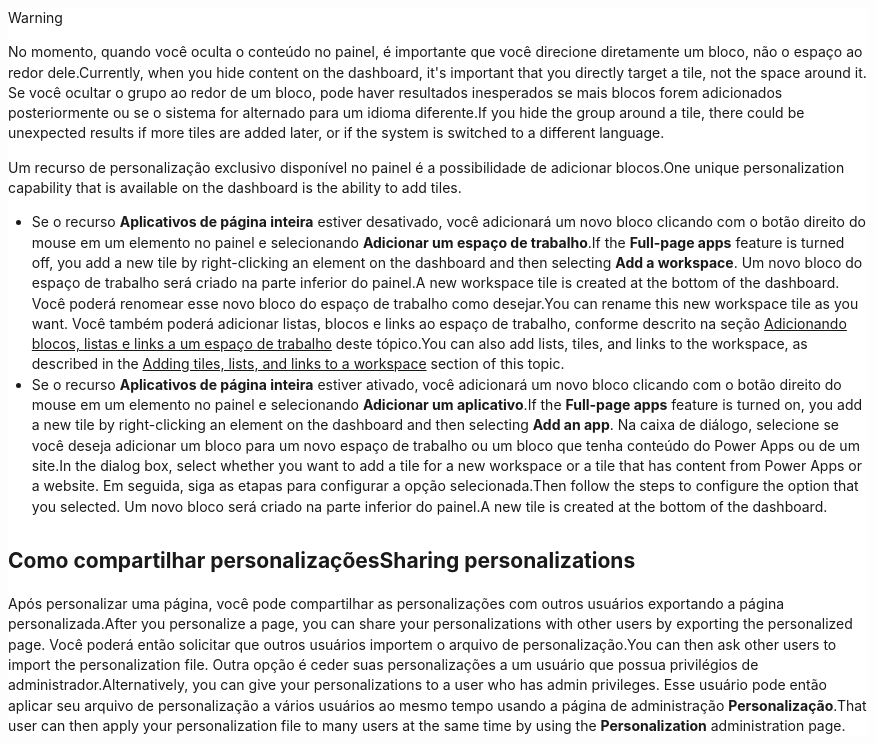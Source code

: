 > [!WARNING]
> <span data-ttu-id="07a0e-317">No momento, quando você oculta o conteúdo no painel, é importante que você direcione diretamente um bloco, não o espaço ao redor dele.</span><span class="sxs-lookup"><span data-stu-id="07a0e-317">Currently, when you hide content on the dashboard, it's important that you directly target a tile, not the space around it.</span></span> <span data-ttu-id="07a0e-318">Se você ocultar o grupo ao redor de um bloco, pode haver resultados inesperados se mais blocos forem adicionados posteriormente ou se o sistema for alternado para um idioma diferente.</span><span class="sxs-lookup"><span data-stu-id="07a0e-318">If you hide the group around a tile, there could be unexpected results if more tiles are added later, or if the system is switched to a different language.</span></span>

<span data-ttu-id="07a0e-319">Um recurso de personalização exclusivo disponível no painel é a possibilidade de adicionar blocos.</span><span class="sxs-lookup"><span data-stu-id="07a0e-319">One unique personalization capability that is available on the dashboard is the ability to add tiles.</span></span> 

- <span data-ttu-id="07a0e-320">Se o recurso **Aplicativos de página inteira** estiver desativado, você adicionará um novo bloco clicando com o botão direito do mouse em um elemento no painel e selecionando **Adicionar um espaço de trabalho**.</span><span class="sxs-lookup"><span data-stu-id="07a0e-320">If the **Full-page apps** feature is turned off, you add a new tile by right-clicking an element on the dashboard and then selecting **Add a workspace**.</span></span> <span data-ttu-id="07a0e-321">Um novo bloco do espaço de trabalho será criado na parte inferior do painel.</span><span class="sxs-lookup"><span data-stu-id="07a0e-321">A new workspace tile is created at the bottom of the dashboard.</span></span> <span data-ttu-id="07a0e-322">Você poderá renomear esse novo bloco do espaço de trabalho como desejar.</span><span class="sxs-lookup"><span data-stu-id="07a0e-322">You can rename this new workspace tile as you want.</span></span> <span data-ttu-id="07a0e-323">Você também poderá adicionar listas, blocos e links ao espaço de trabalho, conforme descrito na seção [Adicionando blocos, listas e links a um espaço de trabalho](personalize-user-experience.md#adding-tiles-lists-and-links-to-a-workspace) deste tópico.</span><span class="sxs-lookup"><span data-stu-id="07a0e-323">You can also add lists, tiles, and links to the workspace, as described in the [Adding tiles, lists, and links to a workspace](personalize-user-experience.md#adding-tiles-lists-and-links-to-a-workspace) section of this topic.</span></span>
- <span data-ttu-id="07a0e-324">Se o recurso **Aplicativos de página inteira** estiver ativado, você adicionará um novo bloco clicando com o botão direito do mouse em um elemento no painel e selecionando **Adicionar um aplicativo**.</span><span class="sxs-lookup"><span data-stu-id="07a0e-324">If the **Full-page apps** feature is turned on, you add a new tile by right-clicking an element on the dashboard and then selecting **Add an app**.</span></span> <span data-ttu-id="07a0e-325">Na caixa de diálogo, selecione se você deseja adicionar um bloco para um novo espaço de trabalho ou um bloco que tenha conteúdo do Power Apps ou de um site.</span><span class="sxs-lookup"><span data-stu-id="07a0e-325">In the dialog box, select whether you want to add a tile for a new workspace or a tile that has content from Power Apps or a website.</span></span> <span data-ttu-id="07a0e-326">Em seguida, siga as etapas para configurar a opção selecionada.</span><span class="sxs-lookup"><span data-stu-id="07a0e-326">Then follow the steps to configure the option that you selected.</span></span> <span data-ttu-id="07a0e-327">Um novo bloco será criado na parte inferior do painel.</span><span class="sxs-lookup"><span data-stu-id="07a0e-327">A new tile is created at the bottom of the dashboard.</span></span> 

## <a name="sharing-personalizations"></a><span data-ttu-id="07a0e-328">Como compartilhar personalizações</span><span class="sxs-lookup"><span data-stu-id="07a0e-328">Sharing personalizations</span></span>

<span data-ttu-id="07a0e-329">Após personalizar uma página, você pode compartilhar as personalizações com outros usuários exportando a página personalizada.</span><span class="sxs-lookup"><span data-stu-id="07a0e-329">After you personalize a page, you can share your personalizations with other users by exporting the personalized page.</span></span> <span data-ttu-id="07a0e-330">Você poderá então solicitar que outros usuários importem o arquivo de personalização.</span><span class="sxs-lookup"><span data-stu-id="07a0e-330">You can then ask other users to import the personalization file.</span></span> <span data-ttu-id="07a0e-331">Outra opção é ceder suas personalizações a um usuário que possua privilégios de administrador.</span><span class="sxs-lookup"><span data-stu-id="07a0e-331">Alternatively, you can give your personalizations to a user who has admin privileges.</span></span> <span data-ttu-id="07a0e-332">Esse usuário pode então aplicar seu arquivo de personalização a vários usuários ao mesmo tempo usando a página de administração **Personalização**.</span><span class="sxs-lookup"><span data-stu-id="07a0e-332">That user can then apply your personalization file to many users at the same time by using the **Personalization** administration page.</span></span>
